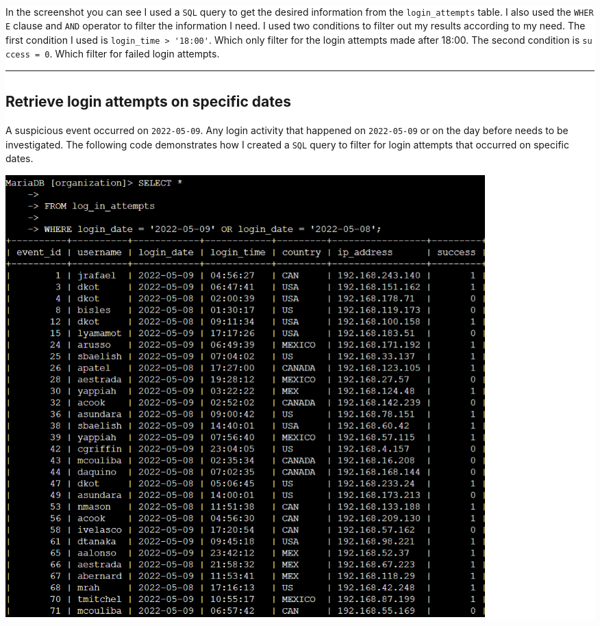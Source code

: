 In the screenshot you can see I used a `SQL` query to get the desired information from the `login_attempts` table. I also used the `WHERE` clause and `AND` operator to filter the information I need. I used two conditions to filter out my results according to my need. The first condition I used is `login_time > '18:00'`. Which only filter for the login attempts made after 18:00. The second condition is `success = 0`. Which filter for failed login attempts.

---

## Retrieve login attempts on specific dates

A suspicious event occurred on `2022-05-09`. Any login activity that happened on `2022-05-09` or on the day before needs to be investigated.
The following code demonstrates how I created a `SQL` query to filter for login attempts that occurred on specific dates.

<img src="images/Step2.png" alt="Retrieve login attempts on specific dates" width="700" />
